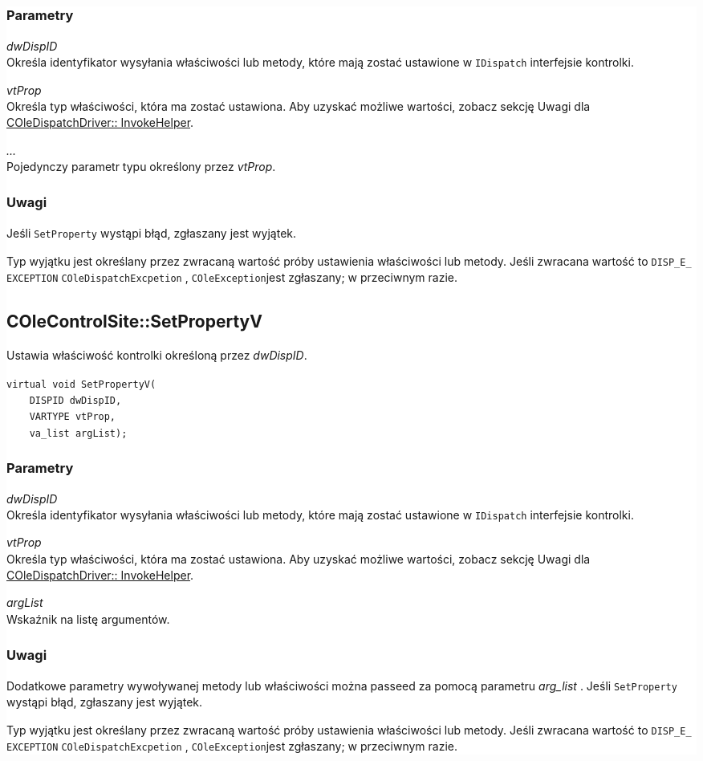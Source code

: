 ### <a name="parameters"></a>Parametry

*dwDispID*<br/>
Określa identyfikator wysyłania właściwości lub metody, które mają zostać ustawione w `IDispatch` interfejsie kontrolki.

*vtProp*<br/>
Określa typ właściwości, która ma zostać ustawiona. Aby uzyskać możliwe wartości, zobacz sekcję Uwagi dla [COleDispatchDriver:: InvokeHelper](../../mfc/reference/coledispatchdriver-class.md#invokehelper).

*...*<br/>
Pojedynczy parametr typu określony przez *vtProp*.

### <a name="remarks"></a>Uwagi

Jeśli `SetProperty` wystąpi błąd, zgłaszany jest wyjątek.

Typ wyjątku jest określany przez zwracaną wartość próby ustawienia właściwości lub metody. Jeśli zwracana wartość to `DISP_E_EXCEPTION` `COleDispatchExcpetion` , `COleException`jest zgłaszany; w przeciwnym razie.

##  <a name="setpropertyv"></a>COleControlSite::SetPropertyV

Ustawia właściwość kontrolki określoną przez *dwDispID*.

```
virtual void SetPropertyV(
    DISPID dwDispID,
    VARTYPE vtProp,
    va_list argList);
```

### <a name="parameters"></a>Parametry

*dwDispID*<br/>
Określa identyfikator wysyłania właściwości lub metody, które mają zostać ustawione w `IDispatch` interfejsie kontrolki.

*vtProp*<br/>
Określa typ właściwości, która ma zostać ustawiona. Aby uzyskać możliwe wartości, zobacz sekcję Uwagi dla [COleDispatchDriver:: InvokeHelper](../../mfc/reference/coledispatchdriver-class.md#invokehelper).

*argList*<br/>
Wskaźnik na listę argumentów.

### <a name="remarks"></a>Uwagi

Dodatkowe parametry wywoływanej metody lub właściwości można passeed za pomocą parametru *arg_list* . Jeśli `SetProperty` wystąpi błąd, zgłaszany jest wyjątek.

Typ wyjątku jest określany przez zwracaną wartość próby ustawienia właściwości lub metody. Jeśli zwracana wartość to `DISP_E_EXCEPTION` `COleDispatchExcpetion` , `COleException`jest zgłaszany; w przeciwnym razie.
